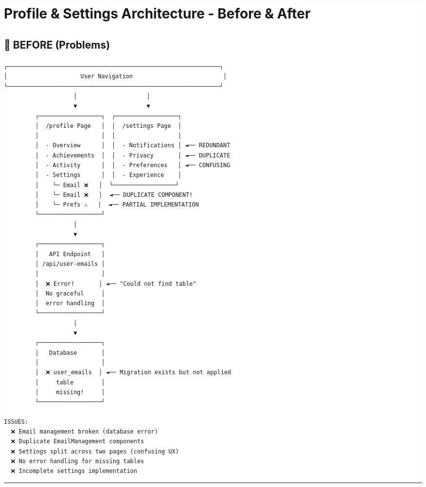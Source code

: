 # Profile & Settings Architecture - Before & After

## 🔴 BEFORE (Problems)

```
┌─────────────────────────────────────────────────────────────┐
│                     User Navigation                          │
└─────────────────────────────────────────────────────────────┘
                    │                    │
                    ▼                    ▼
         ┌──────────────────┐  ┌──────────────────┐
         │  /profile Page   │  │  /settings Page  │
         │                  │  │                  │
         │  - Overview      │  │  - Notifications │ ◄── REDUNDANT
         │  - Achievements  │  │  - Privacy       │ ◄── DUPLICATE
         │  - Activity      │  │  - Preferences   │ ◄── CONFUSING
         │  - Settings      │  │  - Experience    │
         │    └─ Email ❌   │  └──────────────────┘
         │    └─ Email ❌   │  ◄── DUPLICATE COMPONENT!
         │    └─ Prefs ⚠️   │  ◄── PARTIAL IMPLEMENTATION
         └──────────────────┘
                    │
                    ▼
         ┌──────────────────┐
         │   API Endpoint   │
         │ /api/user-emails │
         │                  │
         │  ❌ Error!       │ ◄── "Could not find table"
         │  No graceful     │
         │  error handling  │
         └──────────────────┘
                    │
                    ▼
         ┌──────────────────┐
         │   Database       │
         │                  │
         │  ❌ user_emails  │ ◄── Migration exists but not applied
         │     table        │
         │     missing!     │
         └──────────────────┘

ISSUES:
  ❌ Email management broken (database error)
  ❌ Duplicate EmailManagement components
  ❌ Settings split across two pages (confusing UX)
  ❌ No error handling for missing tables
  ❌ Incomplete settings implementation
```

---
